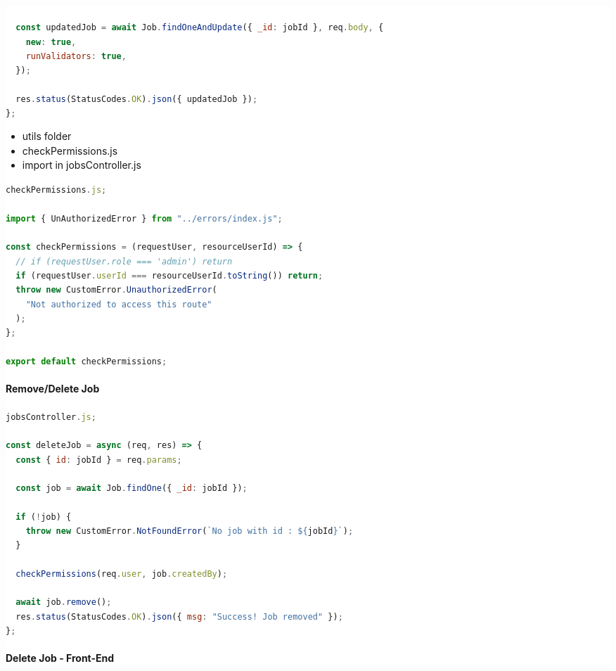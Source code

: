 ```js
  
  const updatedJob = await Job.findOneAndUpdate({ _id: jobId }, req.body, {
    new: true,
    runValidators: true,
  });
  
  res.status(StatusCodes.OK).json({ updatedJob });
};
```
  
- utils folder
- checkPermissions.js
- import in jobsController.js
  
```js
checkPermissions.js;
  
import { UnAuthorizedError } from "../errors/index.js";
  
const checkPermissions = (requestUser, resourceUserId) => {
  // if (requestUser.role === 'admin') return
  if (requestUser.userId === resourceUserId.toString()) return;
  throw new CustomError.UnauthorizedError(
    "Not authorized to access this route"
  );
};
  
export default checkPermissions;
```
  
####  Remove/Delete Job
  
  
```js
jobsController.js;
  
const deleteJob = async (req, res) => {
  const { id: jobId } = req.params;
  
  const job = await Job.findOne({ _id: jobId });
  
  if (!job) {
    throw new CustomError.NotFoundError(`No job with id : ${jobId}`);
  }
  
  checkPermissions(req.user, job.createdBy);
  
  await job.remove();
  res.status(StatusCodes.OK).json({ msg: "Success! Job removed" });
};
```
  
####  Delete Job - Front-End
  